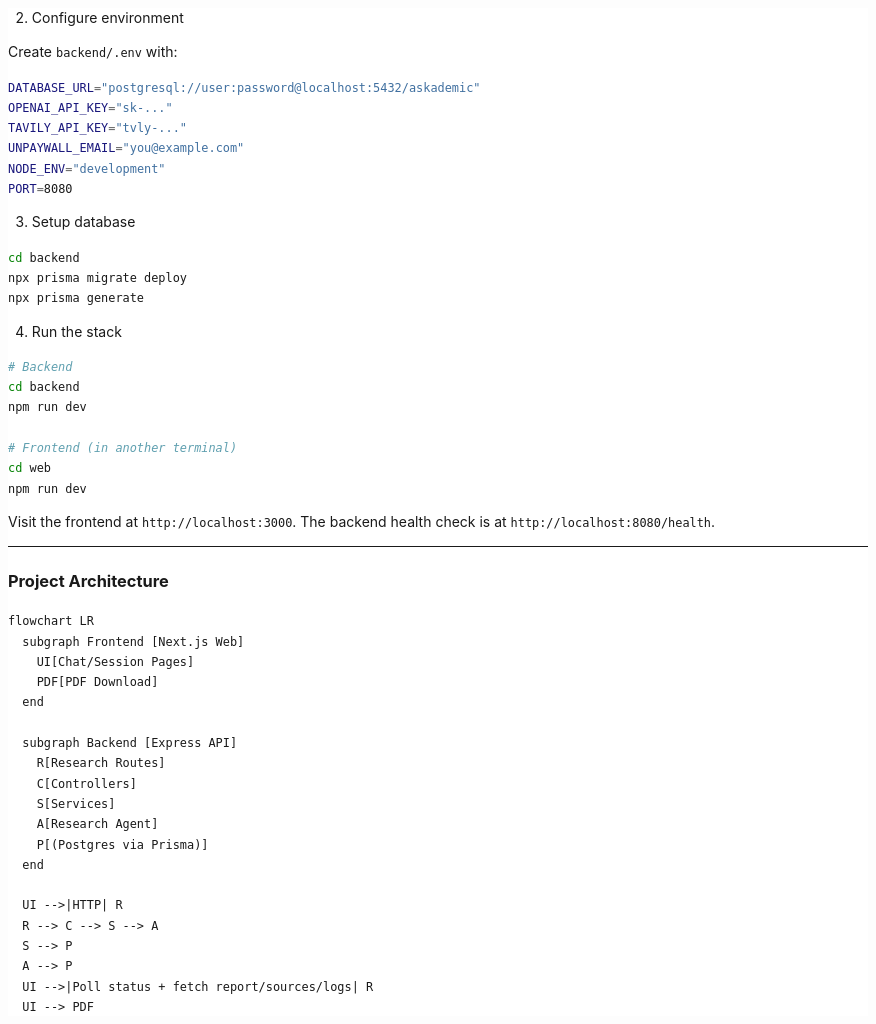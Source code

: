 2) Configure environment

Create `backend/.env` with:

```bash
DATABASE_URL="postgresql://user:password@localhost:5432/askademic"
OPENAI_API_KEY="sk-..."
TAVILY_API_KEY="tvly-..."
UNPAYWALL_EMAIL="you@example.com"
NODE_ENV="development"
PORT=8080
```

3) Setup database

```bash
cd backend
npx prisma migrate deploy
npx prisma generate
```

4) Run the stack

```bash
# Backend
cd backend
npm run dev

# Frontend (in another terminal)
cd web
npm run dev
```

Visit the frontend at `http://localhost:3000`. The backend health check is at `http://localhost:8080/health`.

---

### Project Architecture

```mermaid
flowchart LR
  subgraph Frontend [Next.js Web]
    UI[Chat/Session Pages]
    PDF[PDF Download]
  end

  subgraph Backend [Express API]
    R[Research Routes]
    C[Controllers]
    S[Services]
    A[Research Agent]
    P[(Postgres via Prisma)]
  end

  UI -->|HTTP| R
  R --> C --> S --> A
  S --> P
  A --> P
  UI -->|Poll status + fetch report/sources/logs| R
  UI --> PDF
```
